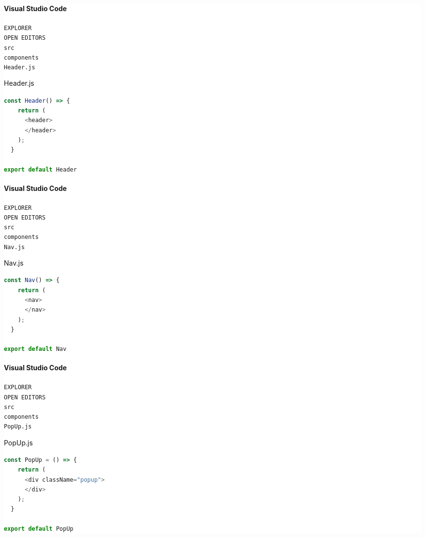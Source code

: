 #### Visual Studio Code
```
EXPLORER
OPEN EDITORS
src
components
Header.js
```

Header.js
```js
const Header() => {
    return (
      <header>
      </header> 
    );
  }
  
export default Header
```

#### Visual Studio Code
```
EXPLORER
OPEN EDITORS
src
components
Nav.js
```

Nav.js
```js
const Nav() => {
    return (
      <nav>
      </nav> 
    );
  }
  
export default Nav
```

#### Visual Studio Code
```
EXPLORER
OPEN EDITORS
src
components
PopUp.js
```

PopUp.js
```js
const PopUp = () => {
    return (
      <div className="popup">
      </div> 
    );
  }
  
export default PopUp
```
